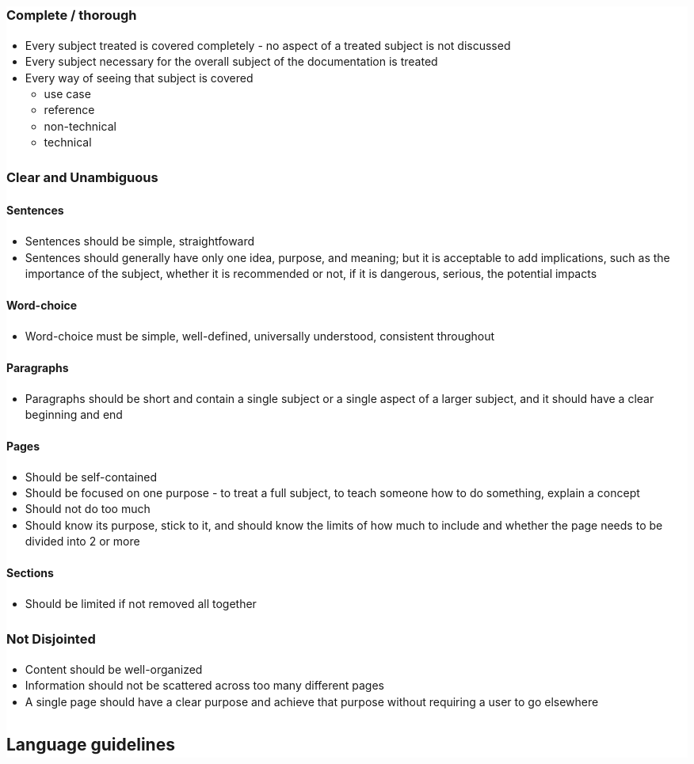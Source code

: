 ### Complete / thorough

- Every subject treated is covered completely - no aspect of a treated subject is not discussed
- Every subject necessary for the overall subject of the documentation is treated
- Every way of seeing that subject is covered
  - use case
  - reference
  - non-technical
  - technical

### Clear and Unambiguous

#### Sentences

- Sentences should be simple, straightfoward
- Sentences should generally have only one idea, purpose, and meaning; but it is acceptable to add implications, such as the importance of the subject, whether it is recommended or not, if it is dangerous, serious, the potential impacts

#### Word-choice

- Word-choice must be simple, well-defined, universally understood, consistent throughout

#### Paragraphs

- Paragraphs should be short and contain a single subject or a single aspect of a larger subject, and it should have a clear beginning and end

#### Pages

- Should be self-contained
- Should be focused on one purpose - to treat a full subject, to teach someone how to do something, explain a concept
- Should not do too much
- Should know its purpose, stick to it, and should know the limits of how much to include and whether the page needs to be divided into 2 or more

#### Sections

- Should be limited if not removed all together

### Not Disjointed

- Content should be well-organized
- Information should not be scattered across too many different pages
- A single page should have a clear purpose and achieve that purpose without requiring a user to go elsewhere

</section>

<section>

## Language guidelines
